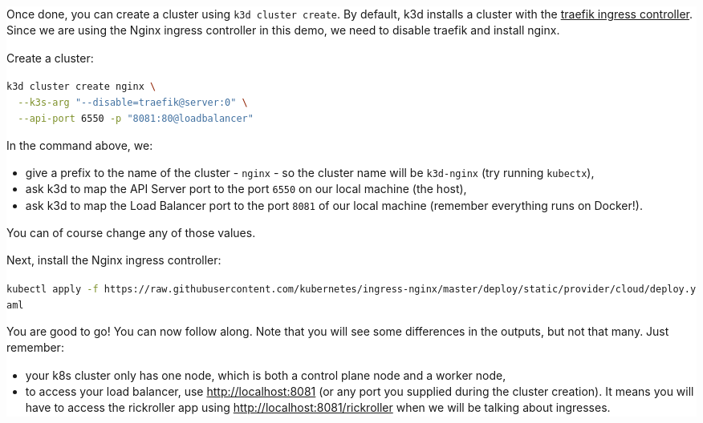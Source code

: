 Once done, you can create a cluster using `k3d cluster create`. By default, k3d installs a cluster with
the [traefik ingress controller](https://doc.traefik.io/traefik/providers/kubernetes-ingress/).
Since we are using the Nginx ingress controller in this demo, we need to disable traefik and install
nginx.

Create a cluster:
```bash
k3d cluster create nginx \
  --k3s-arg "--disable=traefik@server:0" \
  --api-port 6550 -p "8081:80@loadbalancer"
```

In the command above, we:

* give a prefix to the name of the cluster - `nginx` - so the cluster name will be `k3d-nginx` (try running `kubectx`),
* ask k3d to map the API Server port to the port `6550` on our local machine (the host),
* ask k3d to map the Load Balancer port to the port `8081` of our local machine (remember everything runs on Docker!).

You can of course change any of those values.

Next, install the Nginx ingress controller:
```bash
kubectl apply -f https://raw.githubusercontent.com/kubernetes/ingress-nginx/master/deploy/static/provider/cloud/deploy.yaml
```

You are good to go! You can now follow along. Note that you will see some differences in the outputs, but not that many.
Just remember:

* your k8s cluster only has one node, which is both a control plane node and a worker node,
* to access your load balancer, use [http://localhost:8081](http://localhost:8081) (or any port you supplied during the cluster creation).
  It means you will have to access the rickroller app using [http://localhost:8081/rickroller](http://localhost:8081/rickroller)
  when we will be talking about ingresses.


[^1]: CNI, [Container Network Interface](https://github.com/containernetworking/cni)